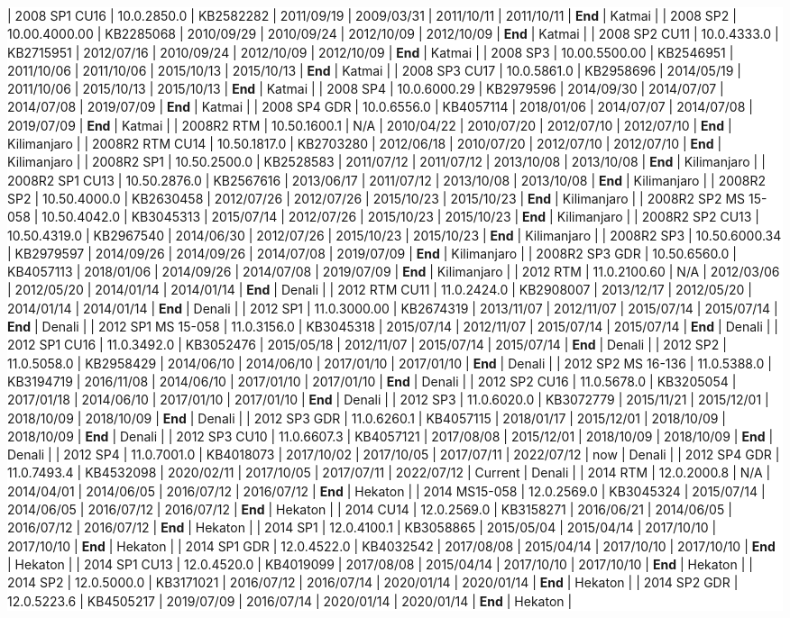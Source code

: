 | 2008 SP1 CU16        | 10.0.2850.0   | KB2582282         | 2011/09/19 |     2009/03/31 |           2011/10/11 |     2011/10/11 | **End** |    Katmai   |
| 2008 SP2             | 10.00.4000.00 | KB2285068         | 2010/09/29 |     2010/09/24 |           2012/10/09 |     2012/10/09 | **End** |    Katmai   |
| 2008 SP2 CU11        | 10.0.4333.0   | KB2715951         | 2012/07/16 |     2010/09/24 |           2012/10/09 |     2012/10/09 | **End** |    Katmai   |
| 2008 SP3             | 10.00.5500.00 | KB2546951         | 2011/10/06 |     2011/10/06 |           2015/10/13 |     2015/10/13 | **End** |    Katmai   |
| 2008 SP3 CU17        | 10.0.5861.0   | KB2958696         | 2014/05/19 |     2011/10/06 |           2015/10/13 |     2015/10/13 | **End** |    Katmai   |
| 2008 SP4             | 10.0.6000.29  | KB2979596         | 2014/09/30 |     2014/07/07 |           2014/07/08 |     2019/07/09 | **End** |    Katmai   |
| 2008 SP4 GDR         | 10.0.6556.0   | KB4057114         | 2018/01/06 |     2014/07/07 |           2014/07/08 |     2019/07/09 | **End** |    Katmai   |
| 2008R2 RTM           | 10.50.1600.1  | N/A               | 2010/04/22 |     2010/07/20 |           2012/07/10 |     2012/07/10 | **End** | Kilimanjaro |
| 2008R2 RTM CU14      | 10.50.1817.0  | KB2703280         | 2012/06/18 |     2010/07/20 |           2012/07/10 |     2012/07/10 | **End** | Kilimanjaro |
| 2008R2 SP1           | 10.50.2500.0  | KB2528583         | 2011/07/12 |     2011/07/12 |           2013/10/08 |     2013/10/08 | **End** | Kilimanjaro |
| 2008R2 SP1 CU13      | 10.50.2876.0  | KB2567616         | 2013/06/17 |     2011/07/12 |           2013/10/08 |     2013/10/08 | **End** | Kilimanjaro |
| 2008R2 SP2           | 10.50.4000.0  | KB2630458         | 2012/07/26 |     2012/07/26 |           2015/10/23 |     2015/10/23 | **End** | Kilimanjaro |
| 2008R2 SP2 MS 15-058 | 10.50.4042.0  | KB3045313         | 2015/07/14 |     2012/07/26 |           2015/10/23 |     2015/10/23 | **End** | Kilimanjaro |
| 2008R2 SP2 CU13      | 10.50.4319.0  | KB2967540         | 2014/06/30 |     2012/07/26 |           2015/10/23 |     2015/10/23 | **End** | Kilimanjaro |
| 2008R2 SP3           | 10.50.6000.34 | KB2979597         | 2014/09/26 |     2014/09/26 |           2014/07/08 |     2019/07/09 | **End** | Kilimanjaro |
| 2008R2 SP3 GDR       | 10.50.6560.0  | KB4057113         | 2018/01/06 |     2014/09/26 |           2014/07/08 |     2019/07/09 | **End** | Kilimanjaro |
| 2012 RTM             | 11.0.2100.60  | N/A               | 2012/03/06 |     2012/05/20 |           2014/01/14 |     2014/01/14 | **End** |    Denali   |
| 2012 RTM CU11        | 11.0.2424.0   | KB2908007         | 2013/12/17 |     2012/05/20 |           2014/01/14 |     2014/01/14 | **End** |    Denali   |
| 2012 SP1             | 11.0.3000.00  | KB2674319         | 2013/11/07 |     2012/11/07 |           2015/07/14 |     2015/07/14 | **End** |    Denali   |
| 2012 SP1 MS 15-058   | 11.0.3156.0   | KB3045318         | 2015/07/14 |     2012/11/07 |           2015/07/14 |     2015/07/14 | **End** |    Denali   |
| 2012 SP1 CU16        | 11.0.3492.0   | KB3052476         | 2015/05/18 |     2012/11/07 |           2015/07/14 |     2015/07/14 | **End** |    Denali   |
| 2012 SP2             | 11.0.5058.0   | KB2958429         | 2014/06/10 |     2014/06/10 |           2017/01/10 |     2017/01/10 | **End** |    Denali   |
| 2012 SP2 MS 16-136   | 11.0.5388.0   | KB3194719         | 2016/11/08 |     2014/06/10 |           2017/01/10 |     2017/01/10 | **End** |    Denali   |
| 2012 SP2 CU16        | 11.0.5678.0   | KB3205054         | 2017/01/18 |     2014/06/10 |           2017/01/10 |     2017/01/10 | **End** |    Denali   |
| 2012 SP3             | 11.0.6020.0   | KB3072779         | 2015/11/21 |     2015/12/01 |           2018/10/09 |     2018/10/09 | **End** |    Denali   |
| 2012 SP3 GDR         | 11.0.6260.1   | KB4057115         | 2018/01/17 |     2015/12/01 |           2018/10/09 |     2018/10/09 | **End** |    Denali   |
| 2012 SP3 CU10        | 11.0.6607.3   | KB4057121         | 2017/08/08 |     2015/12/01 |           2018/10/09 |     2018/10/09 | **End** |    Denali   |
| 2012 SP4             | 11.0.7001.0   | KB4018073         | 2017/10/02 |     2017/10/05 |           2017/07/11 |     2022/07/12 |   now   |    Denali   |
| 2012 SP4 GDR         | 11.0.7493.4   | KB4532098         | 2020/02/11 |     2017/10/05 |           2017/07/11 |     2022/07/12 | Current |    Denali   |
| 2014 RTM             | 12.0.2000.8   | N/A               | 2014/04/01 |     2014/06/05 |           2016/07/12 |     2016/07/12 | **End** |   Hekaton   |
| 2014 MS15-058        | 12.0.2569.0   | KB3045324         | 2015/07/14 |     2014/06/05 |           2016/07/12 |     2016/07/12 | **End** |   Hekaton   |
| 2014 CU14            | 12.0.2569.0   | KB3158271         | 2016/06/21 |     2014/06/05 |           2016/07/12 |     2016/07/12 | **End** |   Hekaton   |
| 2014 SP1             | 12.0.4100.1   | KB3058865         | 2015/05/04 |     2015/04/14 |           2017/10/10 |     2017/10/10 | **End** |   Hekaton   |
| 2014 SP1 GDR         | 12.0.4522.0   | KB4032542         | 2017/08/08 |     2015/04/14 |           2017/10/10 |     2017/10/10 | **End** |   Hekaton   |
| 2014 SP1 CU13        | 12.0.4520.0   | KB4019099         | 2017/08/08 |     2015/04/14 |           2017/10/10 |     2017/10/10 | **End** |   Hekaton   |
| 2014 SP2             | 12.0.5000.0   | KB3171021         | 2016/07/12 |     2016/07/14 |           2020/01/14 |     2020/01/14 | **End** |   Hekaton   |
| 2014 SP2 GDR         | 12.0.5223.6   | KB4505217         | 2019/07/09 |     2016/07/14 |           2020/01/14 |     2020/01/14 | **End** |   Hekaton   |